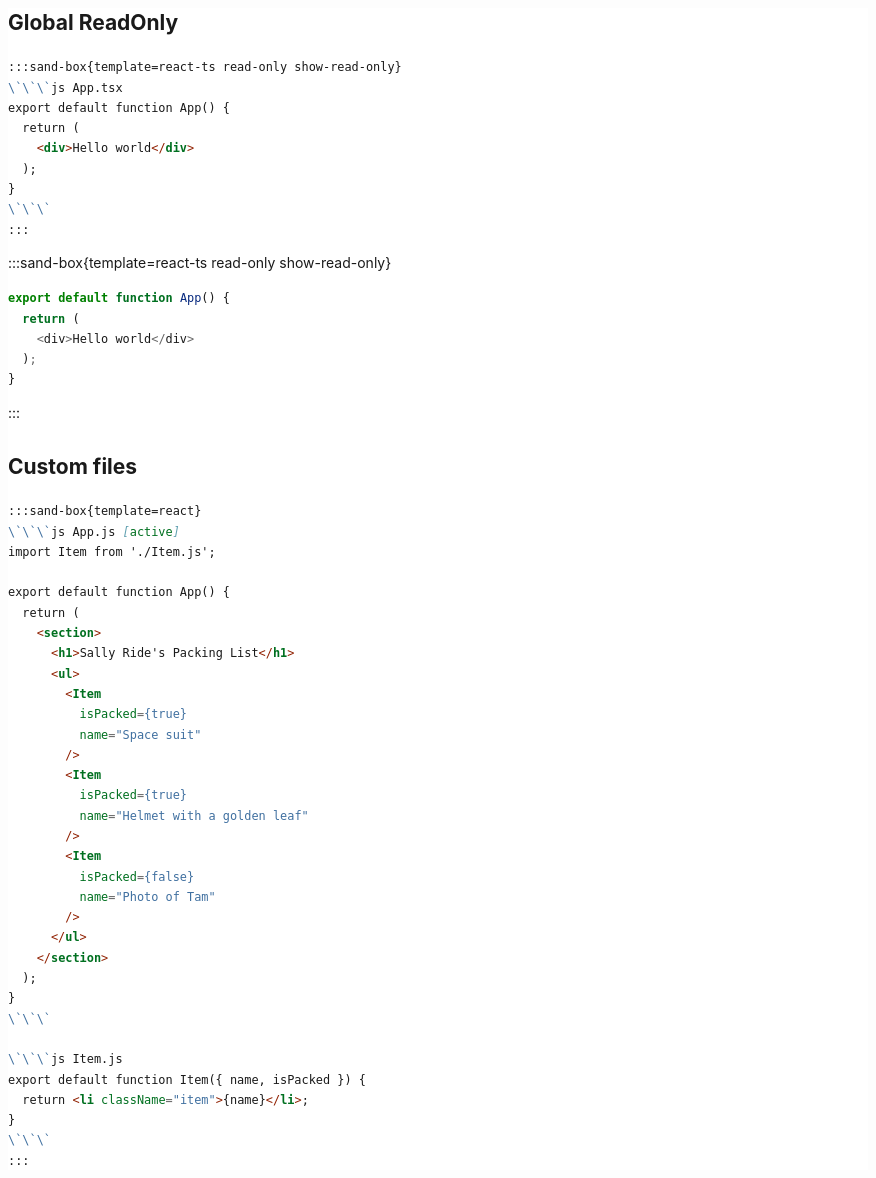 ## Global ReadOnly

```md
:::sand-box{template=react-ts read-only show-read-only}
\`\`\`js App.tsx
export default function App() {
  return (
    <div>Hello world</div>
  );
}
\`\`\`
:::
```

:::sand-box{template=react-ts read-only show-read-only}
```js App.tsx
export default function App() {
  return (
    <div>Hello world</div>
  );
}
```
:::


## Custom files

```md
:::sand-box{template=react}
\`\`\`js App.js [active]
import Item from './Item.js';

export default function App() {
  return (
    <section>
      <h1>Sally Ride's Packing List</h1>
      <ul>
        <Item
          isPacked={true}
          name="Space suit"
        />
        <Item
          isPacked={true}
          name="Helmet with a golden leaf"
        />
        <Item
          isPacked={false}
          name="Photo of Tam"
        />
      </ul>
    </section>
  );
}
\`\`\`

\`\`\`js Item.js
export default function Item({ name, isPacked }) {
  return <li className="item">{name}</li>;
}
\`\`\`
:::
```

